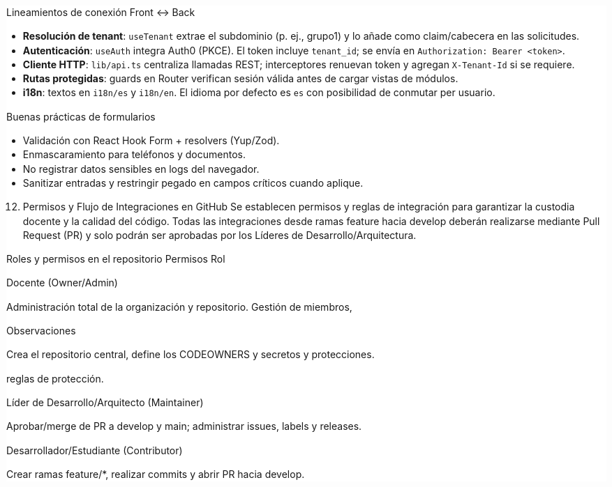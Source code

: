 Lineamientos de conexión Front ↔ Back
- **Resolución de tenant**: `useTenant` extrae el subdominio (p. ej., grupo1) y lo añade
como claim/cabecera en las solicitudes.
- **Autenticación**: `useAuth` integra Auth0 (PKCE). El token incluye `tenant_id`; se envía
en `Authorization: Bearer <token>`.
- **Cliente HTTP**: `lib/api.ts` centraliza llamadas REST; interceptores renuevan token y
agregan `X-Tenant-Id` si se requiere.
- **Rutas protegidas**: guards en Router verifican sesión válida antes de cargar vistas de
módulos.
- **i18n**: textos en `i18n/es` y `i18n/en`. El idioma por defecto es `es` con posibilidad de
conmutar per usuario.

Buenas prácticas de formularios
- Validación con React Hook Form + resolvers (Yup/Zod).
- Enmascaramiento para teléfonos y documentos.
- No registrar datos sensibles en logs del navegador.
- Sanitizar entradas y restringir pegado en campos críticos cuando aplique.

12. Permisos y Flujo de Integraciones en GitHub
Se establecen permisos y reglas de integración para garantizar la custodia docente y la
calidad del código. Todas las integraciones desde ramas feature hacia develop deberán
realizarse mediante Pull Request (PR) y solo podrán ser aprobadas por los Líderes de
Desarrollo/Arquitectura.

Roles y permisos en el repositorio
Permisos
Rol

Docente (Owner/Admin)

Administración total de la
organización y repositorio.
Gestión de miembros,

Observaciones

Crea el repositorio central,
define los CODEOWNERS y
secretos y protecciones.

reglas de protección.

Líder de
Desarrollo/Arquitecto
(Maintainer)

Aprobar/merge de PR a
develop y main; administrar
issues, labels y releases.

Desarrollador/Estudiante
(Contributor)

Crear ramas feature/*,
realizar commits y abrir PR
hacia develop.
